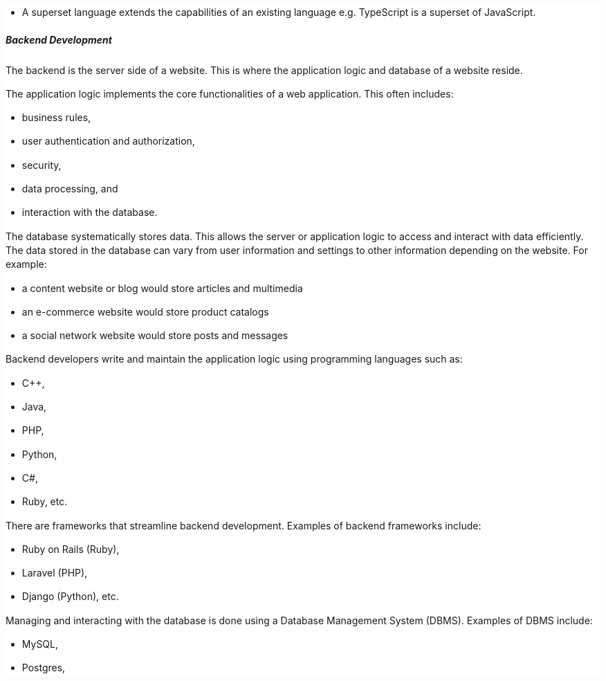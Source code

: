 * A superset language extends the capabilities of an existing language e.g. TypeScript is a superset of JavaScript.
    

##### Backend Development

The backend is the server side of a website. This is where the application logic and database of a website reside. 

The application logic implements the core functionalities of a web application. This often includes:

* business rules, 
    
* user authentication and authorization, 
    
* security,
    
* data processing, and 
    
* interaction with the database. 
    

The database systematically stores data. This allows the server or application logic to access and interact with data efficiently. The data stored in the database can vary from user information and settings to other information depending on the website. For example:

* a content website or blog would store articles and multimedia
    
* an e-commerce website would store product catalogs
    
* a social network website would store posts and messages
    

Backend developers write and maintain the application logic using programming languages such as:

* C++, 
    
* Java, 
    
* PHP, 
    
* Python, 
    
* C#, 
    
* Ruby, etc. 
    

There are frameworks that streamline backend development. Examples of backend frameworks include:

* Ruby on Rails (Ruby), 
    
* Laravel (PHP), 
    
* Django (Python), etc.
    

Managing and interacting with the database is done using a Database Management System (DBMS). Examples of DBMS include:

* MySQL, 
    
* Postgres, 
    